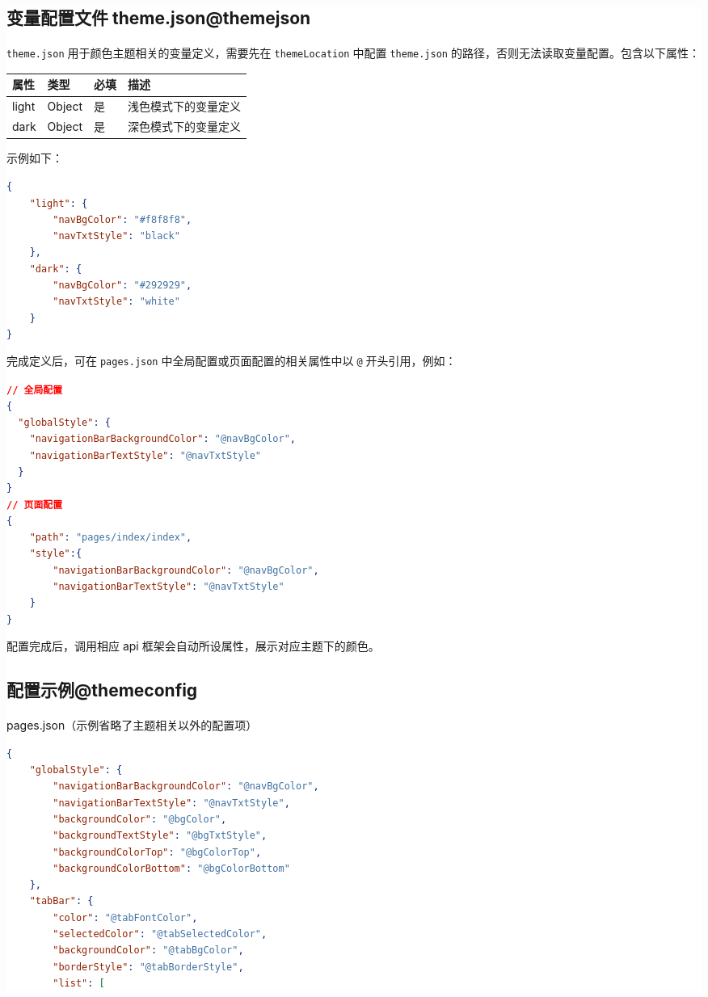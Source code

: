 ## 变量配置文件 theme.json@themejson

`theme.json` 用于颜色主题相关的变量定义，需要先在 `themeLocation` 中配置 `theme.json` 的路径，否则无法读取变量配置。包含以下属性：

| 属性  | 类型   | 必填 | 描述                 |
| :---- | :----- | :--- | :------------------- |
| light | Object | 是   | 浅色模式下的变量定义 |
| dark  | Object | 是   | 深色模式下的变量定义 |

示例如下：

```json
{
	"light": {
		"navBgColor": "#f8f8f8",
		"navTxtStyle": "black"
	},
	"dark": {
		"navBgColor": "#292929",
		"navTxtStyle": "white"
	}
}
```

完成定义后，可在 `pages.json` 中全局配置或页面配置的相关属性中以 `@` 开头引用，例如：

```json
// 全局配置
{
  "globalStyle": {
    "navigationBarBackgroundColor": "@navBgColor",
    "navigationBarTextStyle": "@navTxtStyle"
  }
}
// 页面配置
{
	"path": "pages/index/index",
	"style":{
		"navigationBarBackgroundColor": "@navBgColor",
		"navigationBarTextStyle": "@navTxtStyle"
	}
}
```

配置完成后，调用相应 api 框架会自动所设属性，展示对应主题下的颜色。

## 配置示例@themeconfig

pages.json（示例省略了主题相关以外的配置项）

```json
{
	"globalStyle": {
		"navigationBarBackgroundColor": "@navBgColor",
		"navigationBarTextStyle": "@navTxtStyle",
		"backgroundColor": "@bgColor",
		"backgroundTextStyle": "@bgTxtStyle",
		"backgroundColorTop": "@bgColorTop",
		"backgroundColorBottom": "@bgColorBottom"
	},
	"tabBar": {
		"color": "@tabFontColor",
		"selectedColor": "@tabSelectedColor",
		"backgroundColor": "@tabBgColor",
		"borderStyle": "@tabBorderStyle",
		"list": [
```